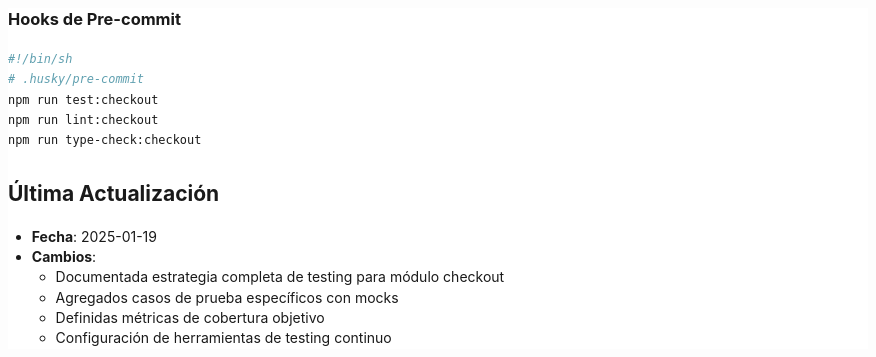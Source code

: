 ### Hooks de Pre-commit

```bash
#!/bin/sh
# .husky/pre-commit
npm run test:checkout
npm run lint:checkout
npm run type-check:checkout
```

## Última Actualización

- **Fecha**: 2025-01-19
- **Cambios**:
  - Documentada estrategia completa de testing para módulo checkout
  - Agregados casos de prueba específicos con mocks
  - Definidas métricas de cobertura objetivo
  - Configuración de herramientas de testing continuo
